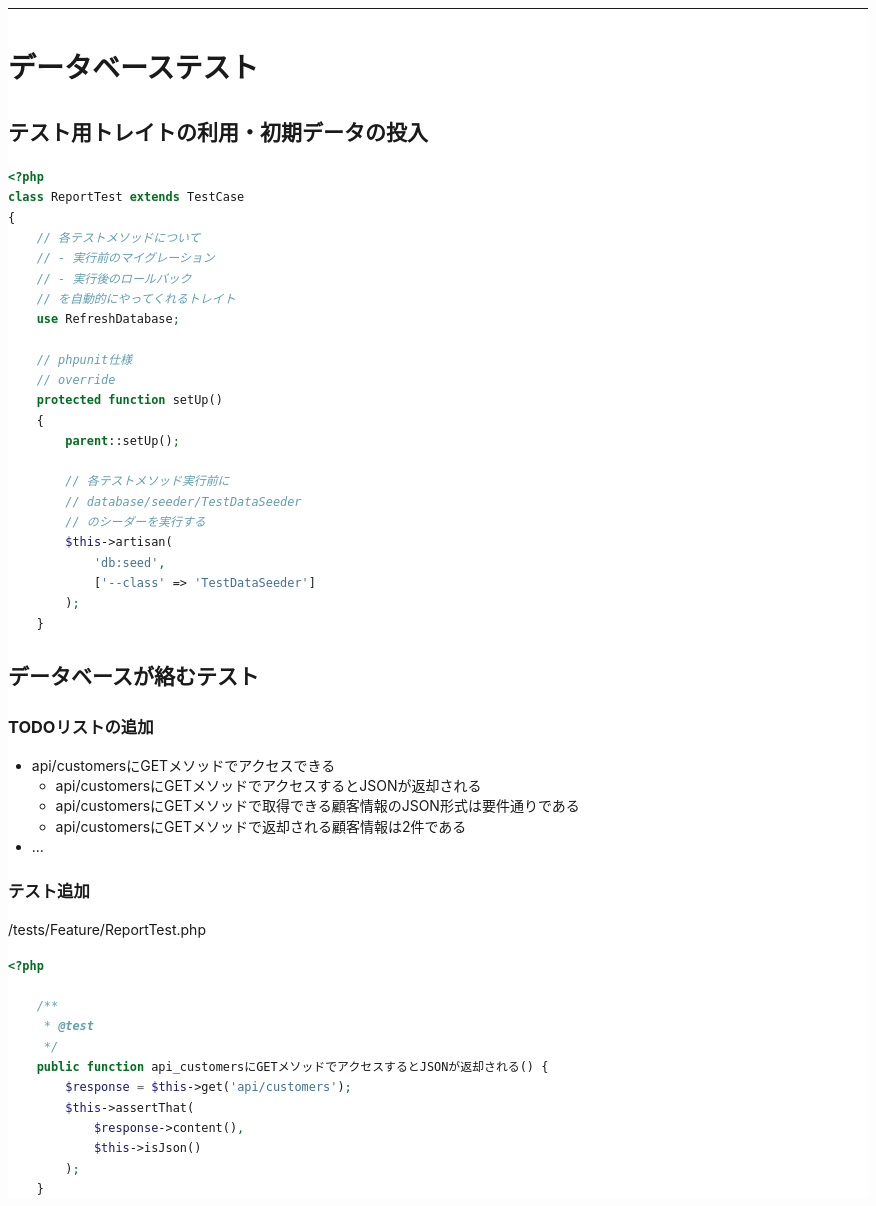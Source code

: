 ----------------------------------------

# データベーステスト


## テスト用トレイトの利用・初期データの投入

```php
<?php
class ReportTest extends TestCase
{
    // 各テストメソッドについて
    // - 実行前のマイグレーション
    // - 実行後のロールバック
    // を自動的にやってくれるトレイト
    use RefreshDatabase;

    // phpunit仕様
    // override
    protected function setUp()
    {
        parent::setUp();

        // 各テストメソッド実行前に
        // database/seeder/TestDataSeeder
        // のシーダーを実行する
        $this->artisan(
            'db:seed',
            ['--class' => 'TestDataSeeder']
        );
    }
```


## データベースが絡むテスト

### TODOリストの追加

- api/customersにGETメソッドでアクセスできる
    - api/customersにGETメソッドでアクセスするとJSONが返却される
    - api/customersにGETメソッドで取得できる顧客情報のJSON形式は要件通りである
    - api/customersにGETメソッドで返却される顧客情報は2件である
- ...


### テスト追加

/tests/Feature/ReportTest.php
```php
<?php

    /**
     * @test
     */
    public function api_customersにGETメソッドでアクセスするとJSONが返却される() {
        $response = $this->get('api/customers');
        $this->assertThat(
            $response->content(),
            $this->isJson()
        );
    }
```
